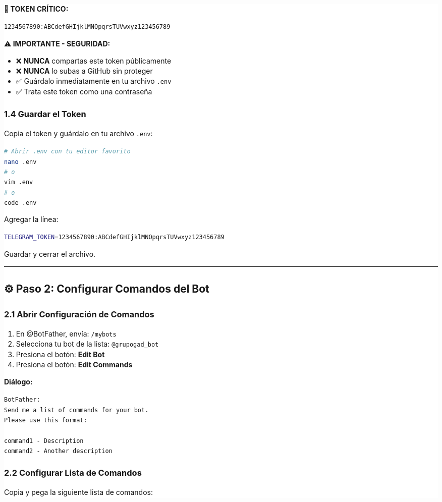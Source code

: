 **🔐 TOKEN CRÍTICO:**
```
1234567890:ABCdefGHIjklMNOpqrsTUVwxyz123456789
```

**⚠️ IMPORTANTE - SEGURIDAD:**
- ❌ **NUNCA** compartas este token públicamente
- ❌ **NUNCA** lo subas a GitHub sin proteger
- ✅ Guárdalo inmediatamente en tu archivo `.env`
- ✅ Trata este token como una contraseña

### 1.4 Guardar el Token

Copia el token y guárdalo en tu archivo `.env`:

```bash
# Abrir .env con tu editor favorito
nano .env
# o
vim .env
# o
code .env
```

Agregar la línea:
```bash
TELEGRAM_TOKEN=1234567890:ABCdefGHIjklMNOpqrsTUVwxyz123456789
```

Guardar y cerrar el archivo.

---

## ⚙️ Paso 2: Configurar Comandos del Bot

### 2.1 Abrir Configuración de Comandos

1. En @BotFather, envía: `/mybots`
2. Selecciona tu bot de la lista: `@grupogad_bot`
3. Presiona el botón: **Edit Bot**
4. Presiona el botón: **Edit Commands**

**Diálogo:**
```
BotFather:
Send me a list of commands for your bot. 
Please use this format:

command1 - Description
command2 - Another description
```

### 2.2 Configurar Lista de Comandos

Copia y pega la siguiente lista de comandos:
